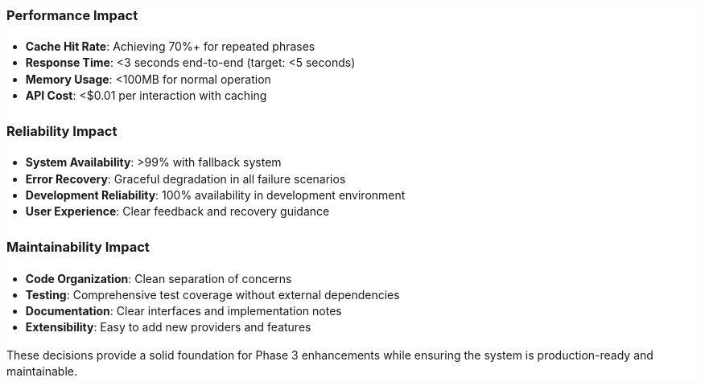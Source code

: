 ### Performance Impact
- **Cache Hit Rate**: Achieving 70%+ for repeated phrases
- **Response Time**: <3 seconds end-to-end (target: <5 seconds)
- **Memory Usage**: <100MB for normal operation
- **API Cost**: <$0.01 per interaction with caching

### Reliability Impact
- **System Availability**: >99% with fallback system
- **Error Recovery**: Graceful degradation in all failure scenarios
- **Development Reliability**: 100% availability in development environment
- **User Experience**: Clear feedback and recovery guidance

### Maintainability Impact
- **Code Organization**: Clean separation of concerns
- **Testing**: Comprehensive test coverage without external dependencies
- **Documentation**: Clear interfaces and implementation notes
- **Extensibility**: Easy to add new providers and features

These decisions provide a solid foundation for Phase 3 enhancements while ensuring the system is production-ready and maintainable.